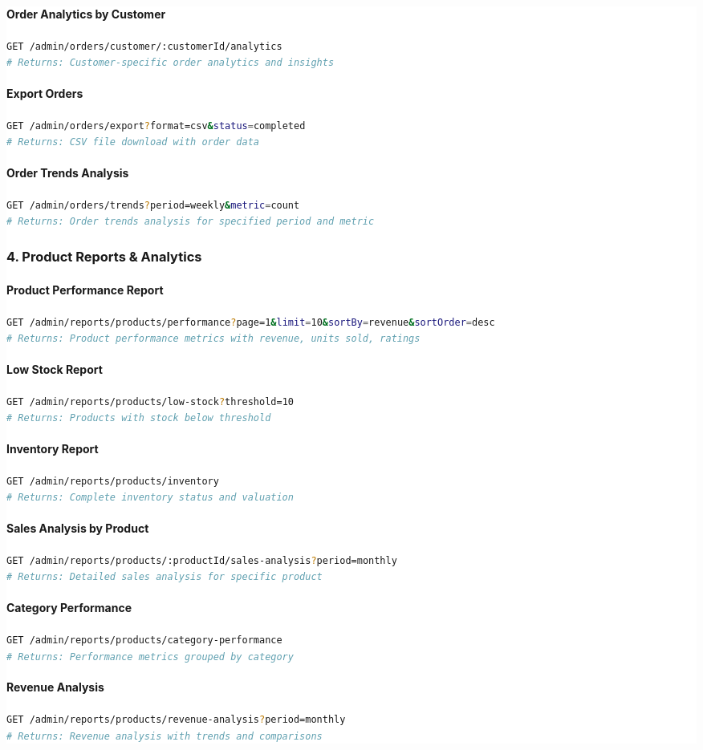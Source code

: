 #### Order Analytics by Customer
```bash
GET /admin/orders/customer/:customerId/analytics
# Returns: Customer-specific order analytics and insights
```

#### Export Orders
```bash
GET /admin/orders/export?format=csv&status=completed
# Returns: CSV file download with order data
```

#### Order Trends Analysis
```bash
GET /admin/orders/trends?period=weekly&metric=count
# Returns: Order trends analysis for specified period and metric
```

### 4. Product Reports & Analytics

#### Product Performance Report
```bash
GET /admin/reports/products/performance?page=1&limit=10&sortBy=revenue&sortOrder=desc
# Returns: Product performance metrics with revenue, units sold, ratings
```

#### Low Stock Report
```bash
GET /admin/reports/products/low-stock?threshold=10
# Returns: Products with stock below threshold
```

#### Inventory Report
```bash
GET /admin/reports/products/inventory
# Returns: Complete inventory status and valuation
```

#### Sales Analysis by Product
```bash
GET /admin/reports/products/:productId/sales-analysis?period=monthly
# Returns: Detailed sales analysis for specific product
```

#### Category Performance
```bash
GET /admin/reports/products/category-performance
# Returns: Performance metrics grouped by category
```

#### Revenue Analysis
```bash
GET /admin/reports/products/revenue-analysis?period=monthly
# Returns: Revenue analysis with trends and comparisons
```
